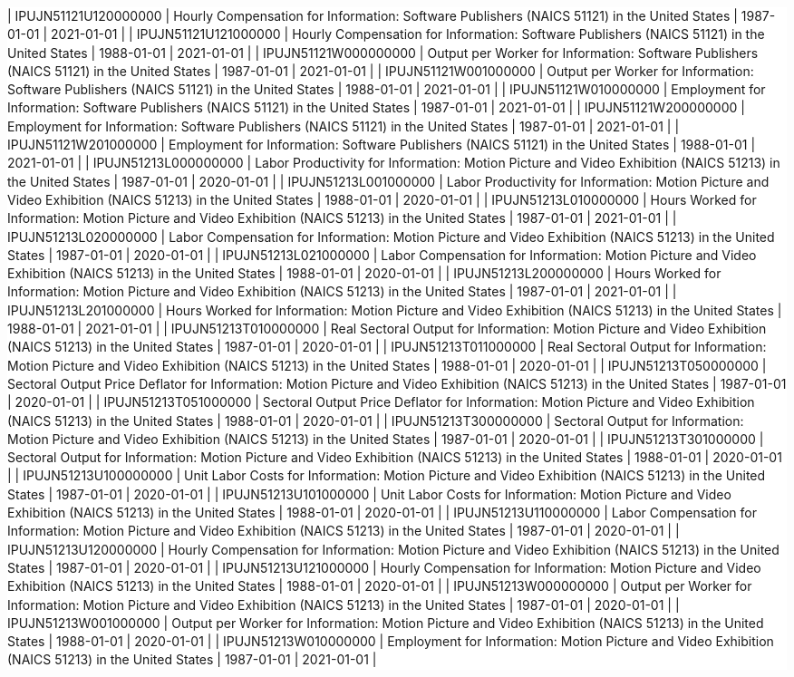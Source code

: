 | IPUJN51121U120000000  | Hourly Compensation for Information: Software Publishers (NAICS 51121) in the United States                                                 | 1987-01-01          | 2021-01-01        |
| IPUJN51121U121000000  | Hourly Compensation for Information: Software Publishers (NAICS 51121) in the United States                                                 | 1988-01-01          | 2021-01-01        |
| IPUJN51121W000000000  | Output per Worker for Information: Software Publishers (NAICS 51121) in the United States                                                   | 1987-01-01          | 2021-01-01        |
| IPUJN51121W001000000  | Output per Worker for Information: Software Publishers (NAICS 51121) in the United States                                                   | 1988-01-01          | 2021-01-01        |
| IPUJN51121W010000000  | Employment for Information: Software Publishers (NAICS 51121) in the United States                                                          | 1987-01-01          | 2021-01-01        |
| IPUJN51121W200000000  | Employment for Information: Software Publishers (NAICS 51121) in the United States                                                          | 1987-01-01          | 2021-01-01        |
| IPUJN51121W201000000  | Employment for Information: Software Publishers (NAICS 51121) in the United States                                                          | 1988-01-01          | 2021-01-01        |
| IPUJN51213L000000000  | Labor Productivity for Information: Motion Picture and Video Exhibition (NAICS 51213) in the United States                                  | 1987-01-01          | 2020-01-01        |
| IPUJN51213L001000000  | Labor Productivity for Information: Motion Picture and Video Exhibition (NAICS 51213) in the United States                                  | 1988-01-01          | 2020-01-01        |
| IPUJN51213L010000000  | Hours Worked for Information: Motion Picture and Video Exhibition (NAICS 51213) in the United States                                        | 1987-01-01          | 2021-01-01        |
| IPUJN51213L020000000  | Labor Compensation for Information: Motion Picture and Video Exhibition (NAICS 51213) in the United States                                  | 1987-01-01          | 2020-01-01        |
| IPUJN51213L021000000  | Labor Compensation for Information: Motion Picture and Video Exhibition (NAICS 51213) in the United States                                  | 1988-01-01          | 2020-01-01        |
| IPUJN51213L200000000  | Hours Worked for Information: Motion Picture and Video Exhibition (NAICS 51213) in the United States                                        | 1987-01-01          | 2021-01-01        |
| IPUJN51213L201000000  | Hours Worked for Information: Motion Picture and Video Exhibition (NAICS 51213) in the United States                                        | 1988-01-01          | 2021-01-01        |
| IPUJN51213T010000000  | Real Sectoral Output for Information: Motion Picture and Video Exhibition (NAICS 51213) in the United States                                | 1987-01-01          | 2020-01-01        |
| IPUJN51213T011000000  | Real Sectoral Output for Information: Motion Picture and Video Exhibition (NAICS 51213) in the United States                                | 1988-01-01          | 2020-01-01        |
| IPUJN51213T050000000  | Sectoral Output Price Deflator for Information: Motion Picture and Video Exhibition (NAICS 51213) in the United States                      | 1987-01-01          | 2020-01-01        |
| IPUJN51213T051000000  | Sectoral Output Price Deflator for Information: Motion Picture and Video Exhibition (NAICS 51213) in the United States                      | 1988-01-01          | 2020-01-01        |
| IPUJN51213T300000000  | Sectoral Output for Information: Motion Picture and Video Exhibition (NAICS 51213) in the United States                                     | 1987-01-01          | 2020-01-01        |
| IPUJN51213T301000000  | Sectoral Output for Information: Motion Picture and Video Exhibition (NAICS 51213) in the United States                                     | 1988-01-01          | 2020-01-01        |
| IPUJN51213U100000000  | Unit Labor Costs for Information: Motion Picture and Video Exhibition (NAICS 51213) in the United States                                    | 1987-01-01          | 2020-01-01        |
| IPUJN51213U101000000  | Unit Labor Costs for Information: Motion Picture and Video Exhibition (NAICS 51213) in the United States                                    | 1988-01-01          | 2020-01-01        |
| IPUJN51213U110000000  | Labor Compensation for Information: Motion Picture and Video Exhibition (NAICS 51213) in the United States                                  | 1987-01-01          | 2020-01-01        |
| IPUJN51213U120000000  | Hourly Compensation for Information: Motion Picture and Video Exhibition (NAICS 51213) in the United States                                 | 1987-01-01          | 2020-01-01        |
| IPUJN51213U121000000  | Hourly Compensation for Information: Motion Picture and Video Exhibition (NAICS 51213) in the United States                                 | 1988-01-01          | 2020-01-01        |
| IPUJN51213W000000000  | Output per Worker for Information: Motion Picture and Video Exhibition (NAICS 51213) in the United States                                   | 1987-01-01          | 2020-01-01        |
| IPUJN51213W001000000  | Output per Worker for Information: Motion Picture and Video Exhibition (NAICS 51213) in the United States                                   | 1988-01-01          | 2020-01-01        |
| IPUJN51213W010000000  | Employment for Information: Motion Picture and Video Exhibition (NAICS 51213) in the United States                                          | 1987-01-01          | 2021-01-01        |